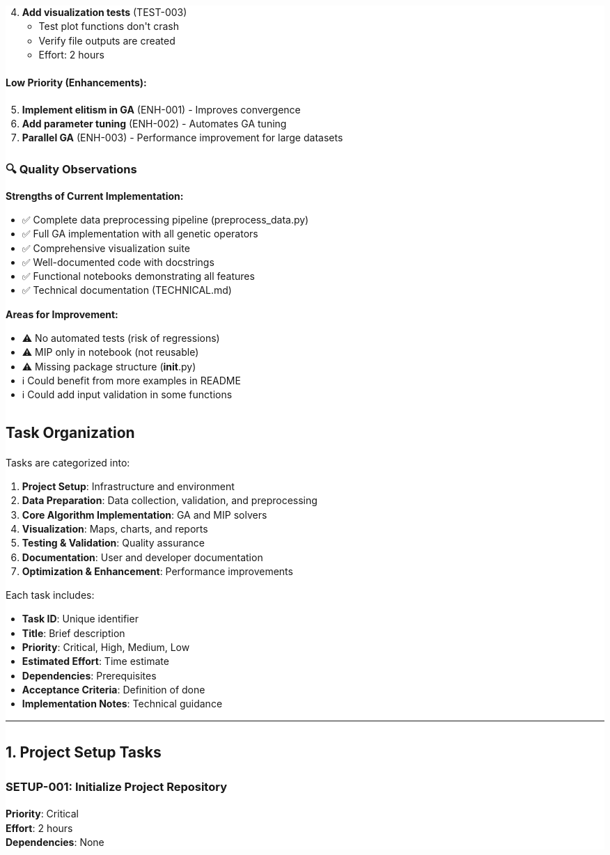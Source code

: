 4. **Add visualization tests** (TEST-003)
   - Test plot functions don't crash
   - Verify file outputs are created
   - Effort: 2 hours

#### Low Priority (Enhancements):
5. **Implement elitism in GA** (ENH-001) - Improves convergence
6. **Add parameter tuning** (ENH-002) - Automates GA tuning
7. **Parallel GA** (ENH-003) - Performance improvement for large datasets

### 🔍 Quality Observations

**Strengths of Current Implementation:**
- ✅ Complete data preprocessing pipeline (preprocess_data.py)
- ✅ Full GA implementation with all genetic operators
- ✅ Comprehensive visualization suite
- ✅ Well-documented code with docstrings
- ✅ Functional notebooks demonstrating all features
- ✅ Technical documentation (TECHNICAL.md)

**Areas for Improvement:**
- ⚠️ No automated tests (risk of regressions)
- ⚠️ MIP only in notebook (not reusable)
- ⚠️ Missing package structure (__init__.py)
- ℹ️ Could benefit from more examples in README
- ℹ️ Could add input validation in some functions

## Task Organization

Tasks are categorized into:
1. **Project Setup**: Infrastructure and environment
2. **Data Preparation**: Data collection, validation, and preprocessing
3. **Core Algorithm Implementation**: GA and MIP solvers
4. **Visualization**: Maps, charts, and reports
5. **Testing & Validation**: Quality assurance
6. **Documentation**: User and developer documentation
7. **Optimization & Enhancement**: Performance improvements

Each task includes:
- **Task ID**: Unique identifier
- **Title**: Brief description
- **Priority**: Critical, High, Medium, Low
- **Estimated Effort**: Time estimate
- **Dependencies**: Prerequisites
- **Acceptance Criteria**: Definition of done
- **Implementation Notes**: Technical guidance

---

## 1. Project Setup Tasks

### SETUP-001: Initialize Project Repository
**Priority**: Critical  
**Effort**: 2 hours  
**Dependencies**: None
